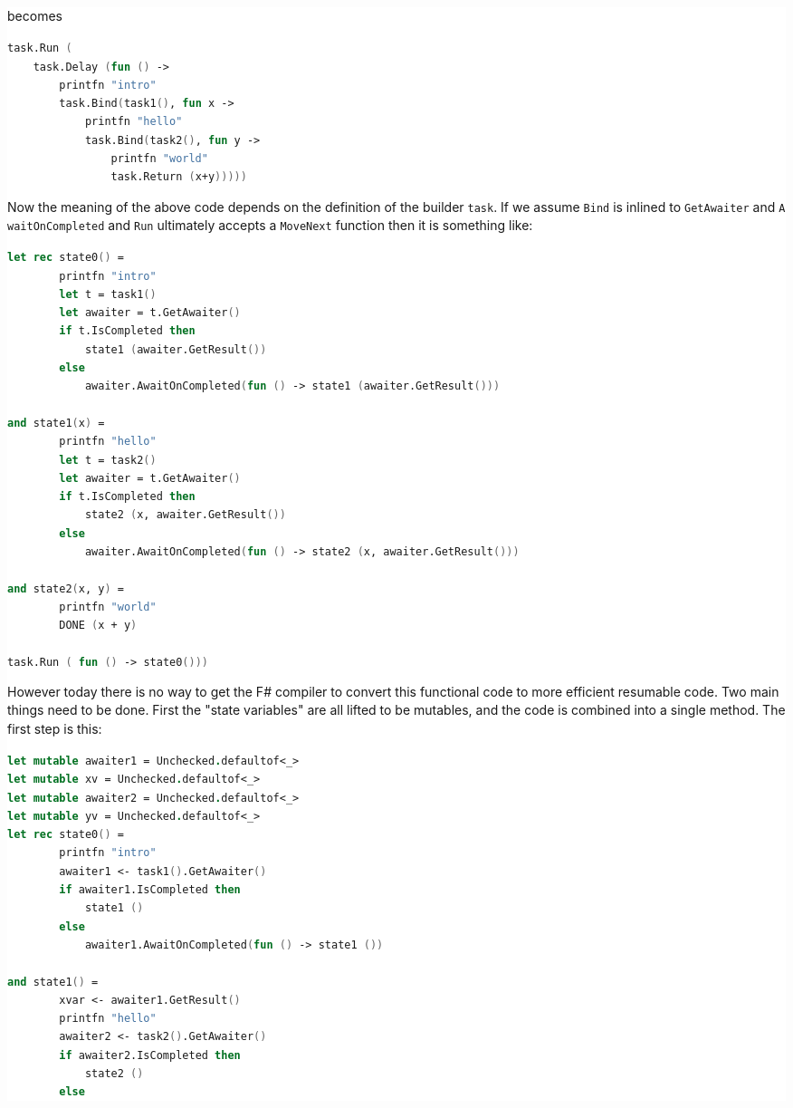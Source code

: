 becomes 

```fsharp
task.Run ( 
    task.Delay (fun () -> 
        printfn "intro"
        task.Bind(task1(), fun x -> 
            printfn "hello"
            task.Bind(task2(), fun y -> 
                printfn "world"
                task.Return (x+y)))))
```

Now the meaning of the above code depends on the definition of the builder `task`.  If we assume `Bind` is inlined to `GetAwaiter` and `AwaitOnCompleted` and `Run` ultimately accepts a `MoveNext` function then it is something like:

```fsharp
let rec state0() = 
        printfn "intro"
        let t = task1()
        let awaiter = t.GetAwaiter()
        if t.IsCompleted then 
            state1 (awaiter.GetResult())
        else
            awaiter.AwaitOnCompleted(fun () -> state1 (awaiter.GetResult()))

and state1(x) = 
        printfn "hello"
        let t = task2()
        let awaiter = t.GetAwaiter()
        if t.IsCompleted then 
            state2 (x, awaiter.GetResult())
        else
            awaiter.AwaitOnCompleted(fun () -> state2 (x, awaiter.GetResult()))

and state2(x, y) = 
        printfn "world"
        DONE (x + y)

task.Run ( fun () -> state0()))
```

However today there is no way to get the F# compiler to convert this functional code to more efficient resumable code.   Two main things need to be done. First the "state variables" are all lifted to be mutables, and the code is combined into a single method. The first step is this:

```fsharp
let mutable awaiter1 = Unchecked.defaultof<_>
let mutable xv = Unchecked.defaultof<_>
let mutable awaiter2 = Unchecked.defaultof<_>
let mutable yv = Unchecked.defaultof<_>
let rec state0() = 
        printfn "intro"
        awaiter1 <- task1().GetAwaiter()
        if awaiter1.IsCompleted then 
            state1 ()
        else
            awaiter1.AwaitOnCompleted(fun () -> state1 ())

and state1() = 
        xvar <- awaiter1.GetResult()
        printfn "hello"
        awaiter2 <- task2().GetAwaiter()
        if awaiter2.IsCompleted then 
            state2 ()
        else
```